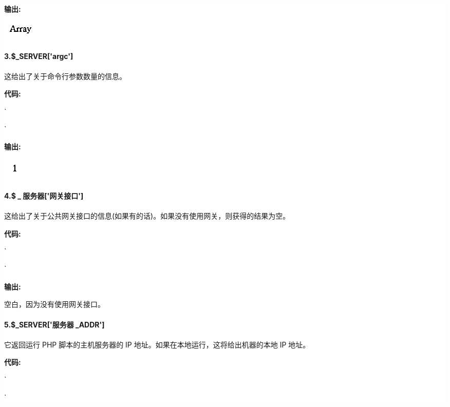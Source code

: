 **输出:**

![PHP $_SERVER-1.2](img/55f6b46f73e9afcfe81bae9ca04423af.png)



#### 3.$_SERVER['argc']

这给出了关于命令行参数数量的信息。

**代码:**

`<!DOCTYPE html>
<html>
<body>
<?php
echo $_SERVER['argc'];
?>
</body>
</html>`

**输出:**

![PHP $_SERVER-1.3](img/b08bb1b8bfb96c1a410b9be14a8d3783.png)



#### 4.$ _ 服务器['网关接口']

这给出了关于公共网关接口的信息(如果有的话)。如果没有使用网关，则获得的结果为空。

**代码:**

`<!DOCTYPE html>
<html>
<body>
<?php
echo $_SERVER['GATEWAY_INTERFACE'];
?>
</body>
</html>`

**输出:**

空白，因为没有使用网关接口。

#### 5.$_SERVER['服务器 _ADDR']

它返回运行 PHP 脚本的主机服务器的 IP 地址。如果在本地运行，这将给出机器的本地 IP 地址。

**代码:**

`<!DOCTYPE html>
<html>
<body>
<?php
echo $_SERVER['SERVER_ADDR'];
?>
</body>
</html>`
